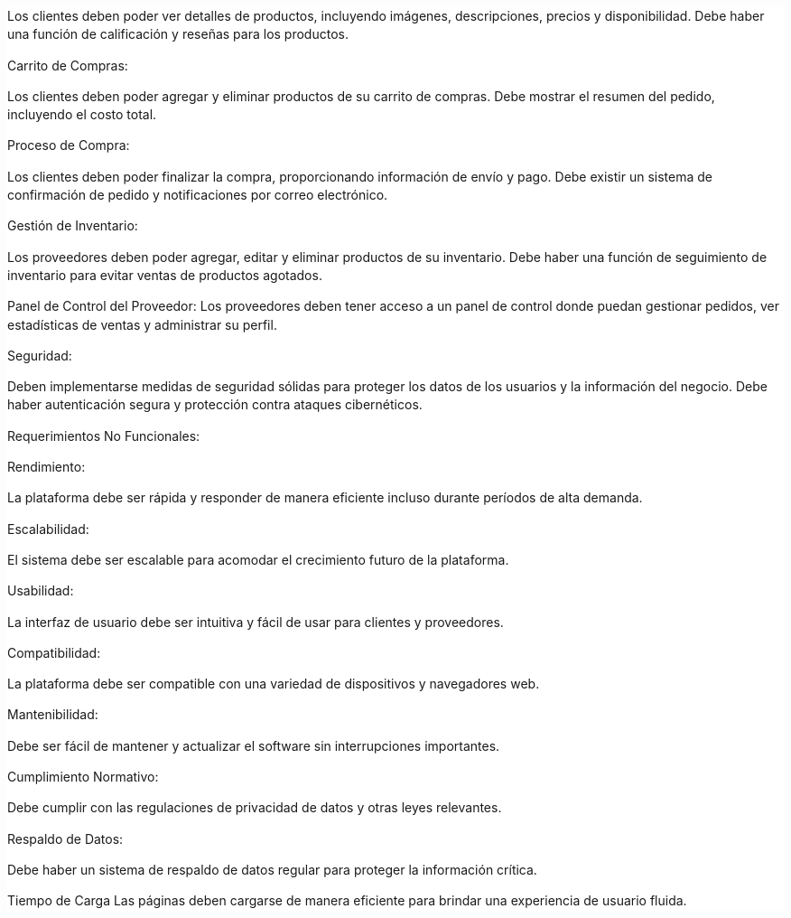 Los clientes deben poder ver detalles de productos, incluyendo imágenes, descripciones, precios y disponibilidad.
Debe haber una función de calificación y reseñas para los productos.

Carrito de Compras:

Los clientes deben poder agregar y eliminar productos de su carrito de compras.
Debe mostrar el resumen del pedido, incluyendo el costo total.

Proceso de Compra:

Los clientes deben poder finalizar la compra, proporcionando información de envío y pago.
Debe existir un sistema de confirmación de pedido y notificaciones por correo electrónico.

Gestión de Inventario:

Los proveedores deben poder agregar, editar y eliminar productos de su inventario.
Debe haber una función de seguimiento de inventario para evitar ventas de productos agotados.

Panel de Control del Proveedor:
Los proveedores deben tener acceso a un panel de control donde puedan gestionar pedidos, ver estadísticas de ventas y administrar su perfil.

Seguridad:

Deben implementarse medidas de seguridad sólidas para proteger los datos de los usuarios y la información del negocio.
Debe haber autenticación segura y protección contra ataques cibernéticos.

Requerimientos No Funcionales:

Rendimiento:

La plataforma debe ser rápida y responder de manera eficiente incluso durante períodos de alta demanda.

Escalabilidad:

El sistema debe ser escalable para acomodar el crecimiento futuro de la plataforma.

Usabilidad:

La interfaz de usuario debe ser intuitiva y fácil de usar para clientes y proveedores.

Compatibilidad:

La plataforma debe ser compatible con una variedad de dispositivos y navegadores web.

Mantenibilidad:

Debe ser fácil de mantener y actualizar el software sin interrupciones importantes.

Cumplimiento Normativo:

Debe cumplir con las regulaciones de privacidad de datos y otras leyes relevantes.

Respaldo de Datos:

Debe haber un sistema de respaldo de datos regular para proteger la información crítica.

Tiempo de Carga
Las páginas deben cargarse de manera eficiente para brindar una experiencia de usuario fluida.
